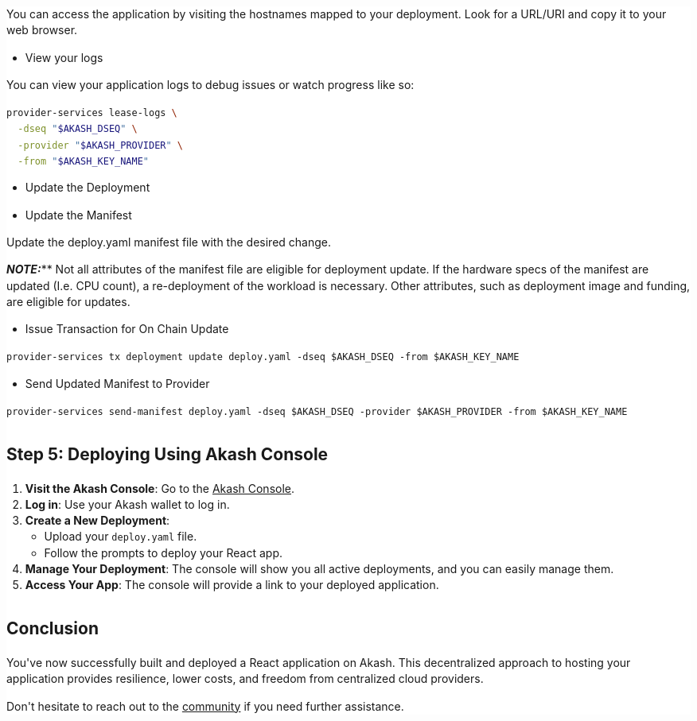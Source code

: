 You can access the application by visiting the hostnames mapped to your deployment. Look for a URL/URI and copy it to your web browser.

- View your logs

You can view your application logs to debug issues or watch progress like so:

```bash
provider-services lease-logs \
  -dseq "$AKASH_DSEQ" \
  -provider "$AKASH_PROVIDER" \
  -from "$AKASH_KEY_NAME"
```

- Update the Deployment

- Update the Manifest

Update the deploy.yaml manifest file with the desired change.

_**NOTE:**_\*\* Not all attributes of the manifest file are eligible for deployment update. If the hardware specs of the manifest are updated (I.e. CPU count), a re-deployment of the workload is necessary. Other attributes, such as deployment image and funding, are eligible for updates.

- Issue Transaction for On Chain Update

```
provider-services tx deployment update deploy.yaml -dseq $AKASH_DSEQ -from $AKASH_KEY_NAME
```

- Send Updated Manifest to Provider

```
provider-services send-manifest deploy.yaml -dseq $AKASH_DSEQ -provider $AKASH_PROVIDER -from $AKASH_KEY_NAME
```



## Step 5: Deploying Using Akash Console

1. **Visit the Akash Console**: Go to the [Akash Console](https://console.akash.network/).
2. **Log in**: Use your Akash wallet to log in.
3. **Create a New Deployment**:
    - Upload your `deploy.yaml` file.
    - Follow the prompts to deploy your React app.
4. **Manage Your Deployment**: The console will show you all active deployments, and you can easily manage them.
5. **Access Your App**: The console will provide a link to your deployed application.

## Conclusion

You've now successfully built and deployed a React application on Akash. This decentralized approach to hosting your application provides resilience, lower costs, and freedom from centralized cloud providers.

Don't hesitate to reach out to the [community](https://discord.gg/akash) if you need further assistance.








